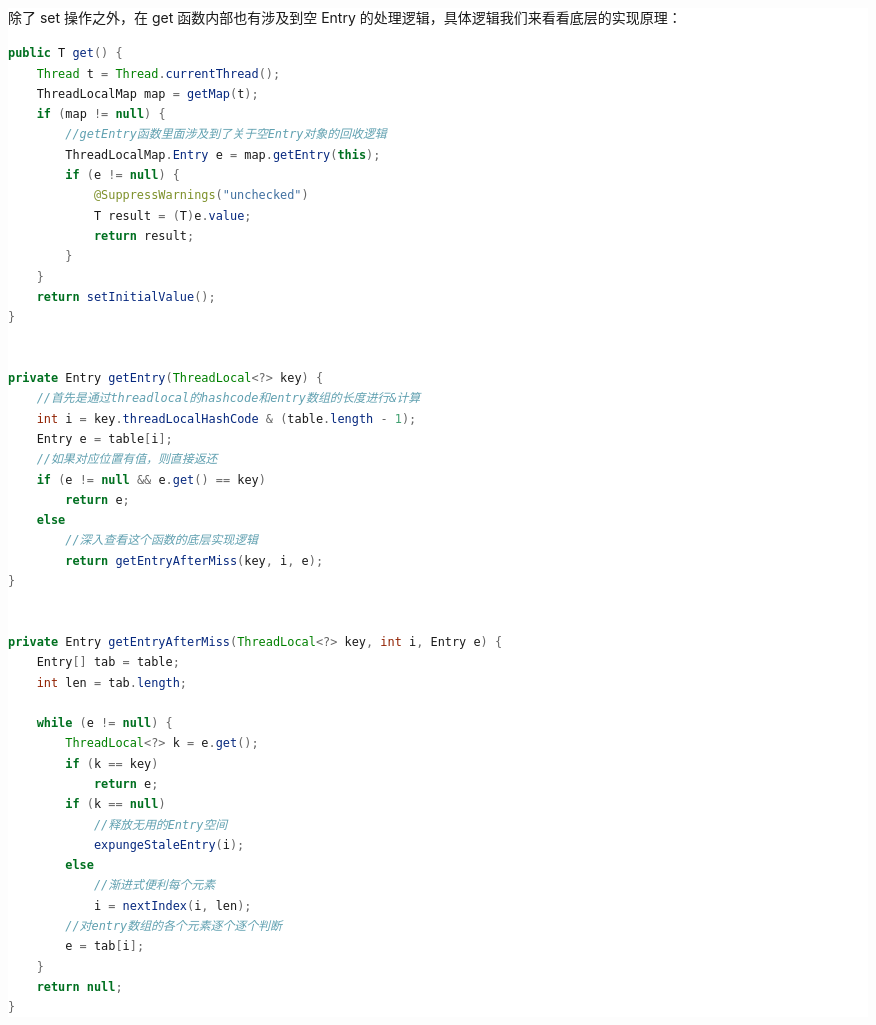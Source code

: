 除了 set 操作之外，在 get 函数内部也有涉及到空 Entry 的处理逻辑，具体逻辑我们来看看底层的实现原理：

```java
public T get() {
    Thread t = Thread.currentThread();
    ThreadLocalMap map = getMap(t);
    if (map != null) {
        //getEntry函数里面涉及到了关于空Entry对象的回收逻辑
        ThreadLocalMap.Entry e = map.getEntry(this);
        if (e != null) {
            @SuppressWarnings("unchecked")
            T result = (T)e.value;
            return result;
        }
    }
    return setInitialValue();
}


private Entry getEntry(ThreadLocal<?> key) {
    //首先是通过threadlocal的hashcode和entry数组的长度进行&计算
    int i = key.threadLocalHashCode & (table.length - 1);
    Entry e = table[i];
    //如果对应位置有值，则直接返还
    if (e != null && e.get() == key)
        return e;
    else
        //深入查看这个函数的底层实现逻辑
        return getEntryAfterMiss(key, i, e);
}


private Entry getEntryAfterMiss(ThreadLocal<?> key, int i, Entry e) {
    Entry[] tab = table;
    int len = tab.length;
        
    while (e != null) {
        ThreadLocal<?> k = e.get();
        if (k == key)
            return e;
        if (k == null)
            //释放无用的Entry空间
            expungeStaleEntry(i);
        else
            //渐进式便利每个元素
            i = nextIndex(i, len);
        //对entry数组的各个元素逐个逐个判断    
        e = tab[i];
    }
    return null;
}

```
